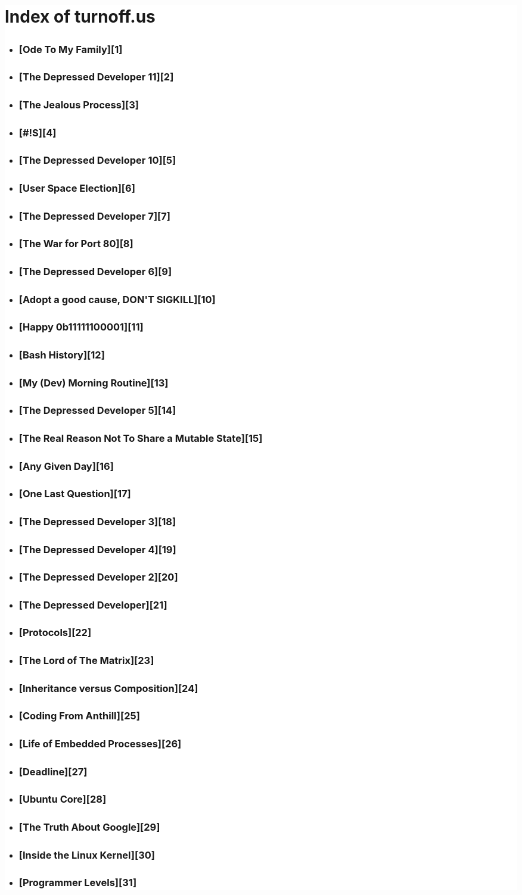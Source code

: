 Index of turnoff.us
====================

*   ### [Ode To My Family][1]

*   ### [The Depressed Developer 11][2]

*   ### [The Jealous Process][3]

*   ### [#!S][4]

*   ### [The Depressed Developer 10][5]

*   ### [User Space Election][6]

*   ### [The Depressed Developer 7][7]

*   ### [The War for Port 80][8]

*   ### [The Depressed Developer 6][9]

*   ### [Adopt a good cause, DON'T SIGKILL][10]

*   ### [Happy 0b11111100001][11]

*   ### [Bash History][12]

*   ### [My (Dev) Morning Routine][13]

*   ### [The Depressed Developer 5][14]

*   ### [The Real Reason Not To Share a Mutable State][15]

*   ### [Any Given Day][16]

*   ### [One Last Question][17]

*   ### [The Depressed Developer 3][18]

*   ### [The Depressed Developer 4][19]

*   ### [The Depressed Developer 2][20]

*   ### [The Depressed Developer][21]

*   ### [Protocols][22]

*   ### [The Lord of The Matrix][23]

*   ### [Inheritance versus Composition][24]

*   ### [Coding From Anthill][25]

*   ### [Life of Embedded Processes][26]

*   ### [Deadline][27]

*   ### [Ubuntu Core][28]

*   ### [The Truth About Google][29]

*   ### [Inside the Linux Kernel][30]

*   ### [Programmer Levels][31]
